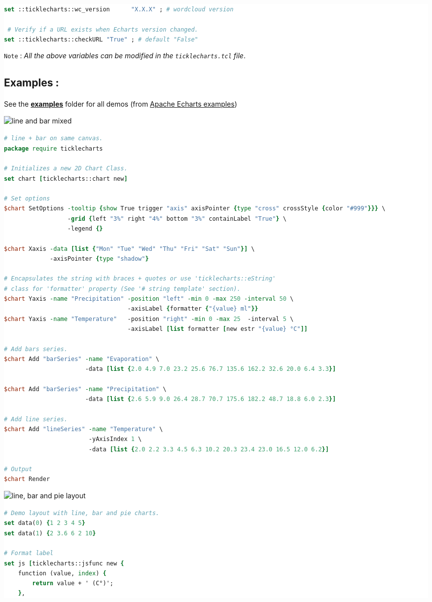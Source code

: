 ```tcl
set ::ticklecharts::wc_version      "X.X.X" ; # wordcloud version

 # Verify if a URL exists when Echarts version changed.
set ::ticklecharts::checkURL "True" ; # default "False"
```
`Note` : _All the above variables can be modified in the `ticklecharts.tcl` file_.

Examples :
-------------------------
See the **[examples](/examples)** folder for all demos (from [Apache Echarts examples](https://echarts.apache.org/examples/en/index.html))

![line and bar mixed](images/line_and_bar_mixed.png)
```tcl
# line + bar on same canvas.
package require ticklecharts

# Initializes a new 2D Chart Class.
set chart [ticklecharts::chart new]

# Set options
$chart SetOptions -tooltip {show True trigger "axis" axisPointer {type "cross" crossStyle {color "#999"}}} \
                  -grid {left "3%" right "4%" bottom "3%" containLabel "True"} \
                  -legend {}
               
$chart Xaxis -data [list {"Mon" "Tue" "Wed" "Thu" "Fri" "Sat" "Sun"}] \
             -axisPointer {type "shadow"}

# Encapsulates the string with braces + quotes or use 'ticklecharts::eString'
# class for 'formatter' property (See '# string template' section).
$chart Yaxis -name "Precipitation" -position "left" -min 0 -max 250 -interval 50 \
                                   -axisLabel {formatter {"{value} ml"}}
$chart Yaxis -name "Temperature"   -position "right" -min 0 -max 25  -interval 5 \
                                   -axisLabel [list formatter [new estr "{value} °C"]]

# Add bars series.
$chart Add "barSeries" -name "Evaporation" \
                       -data [list {2.0 4.9 7.0 23.2 25.6 76.7 135.6 162.2 32.6 20.0 6.4 3.3}]
                    
$chart Add "barSeries" -name "Precipitation" \
                       -data [list {2.6 5.9 9.0 26.4 28.7 70.7 175.6 182.2 48.7 18.8 6.0 2.3}]                    

# Add line series.                  
$chart Add "lineSeries" -name "Temperature" \
                        -yAxisIndex 1 \
                        -data [list {2.0 2.2 3.3 4.5 6.3 10.2 20.3 23.4 23.0 16.5 12.0 6.2}]

# Output
$chart Render
```
![line, bar and pie layout](images/line_bar_pie_layout.png)
```tcl
# Demo layout with line, bar and pie charts.
set data(0) {1 2 3 4 5}
set data(1) {2 3.6 6 2 10}

# Format label
set js [ticklecharts::jsfunc new {
    function (value, index) {
        return value + ' (C°)';
    },
```